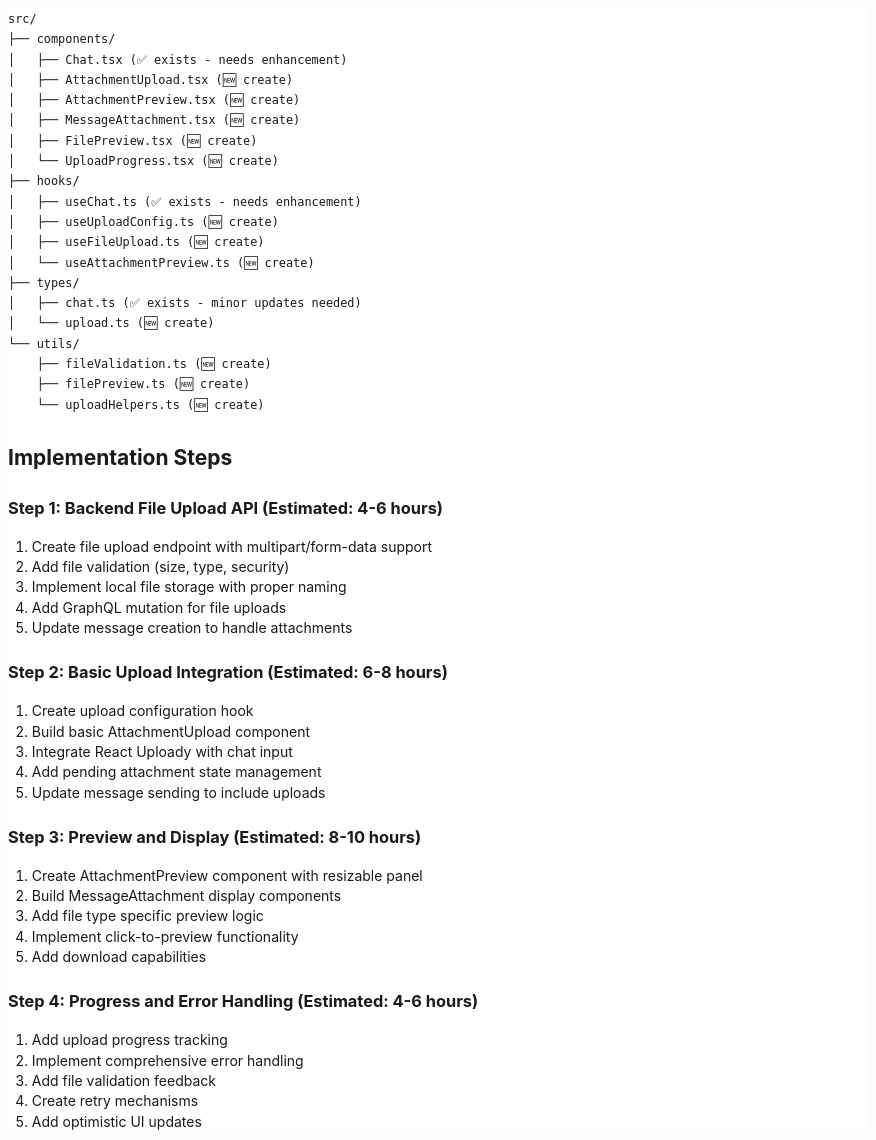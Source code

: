 ```
src/
├── components/
│   ├── Chat.tsx (✅ exists - needs enhancement)
│   ├── AttachmentUpload.tsx (🆕 create)
│   ├── AttachmentPreview.tsx (🆕 create)
│   ├── MessageAttachment.tsx (🆕 create)
│   ├── FilePreview.tsx (🆕 create)
│   └── UploadProgress.tsx (🆕 create)
├── hooks/
│   ├── useChat.ts (✅ exists - needs enhancement)
│   ├── useUploadConfig.ts (🆕 create)
│   ├── useFileUpload.ts (🆕 create)
│   └── useAttachmentPreview.ts (🆕 create)
├── types/
│   ├── chat.ts (✅ exists - minor updates needed)
│   └── upload.ts (🆕 create)
└── utils/
    ├── fileValidation.ts (🆕 create)
    ├── filePreview.ts (🆕 create)
    └── uploadHelpers.ts (🆕 create)
```

## Implementation Steps

### Step 1: Backend File Upload API (Estimated: 4-6 hours)
1. Create file upload endpoint with multipart/form-data support
2. Add file validation (size, type, security)
3. Implement local file storage with proper naming
4. Add GraphQL mutation for file uploads
5. Update message creation to handle attachments

### Step 2: Basic Upload Integration (Estimated: 6-8 hours)
1. Create upload configuration hook
2. Build basic AttachmentUpload component
3. Integrate React Uploady with chat input
4. Add pending attachment state management
5. Update message sending to include uploads

### Step 3: Preview and Display (Estimated: 8-10 hours)
1. Create AttachmentPreview component with resizable panel
2. Build MessageAttachment display components
3. Add file type specific preview logic
4. Implement click-to-preview functionality
5. Add download capabilities

### Step 4: Progress and Error Handling (Estimated: 4-6 hours)
1. Add upload progress tracking
2. Implement comprehensive error handling
3. Add file validation feedback
4. Create retry mechanisms
5. Add optimistic UI updates
